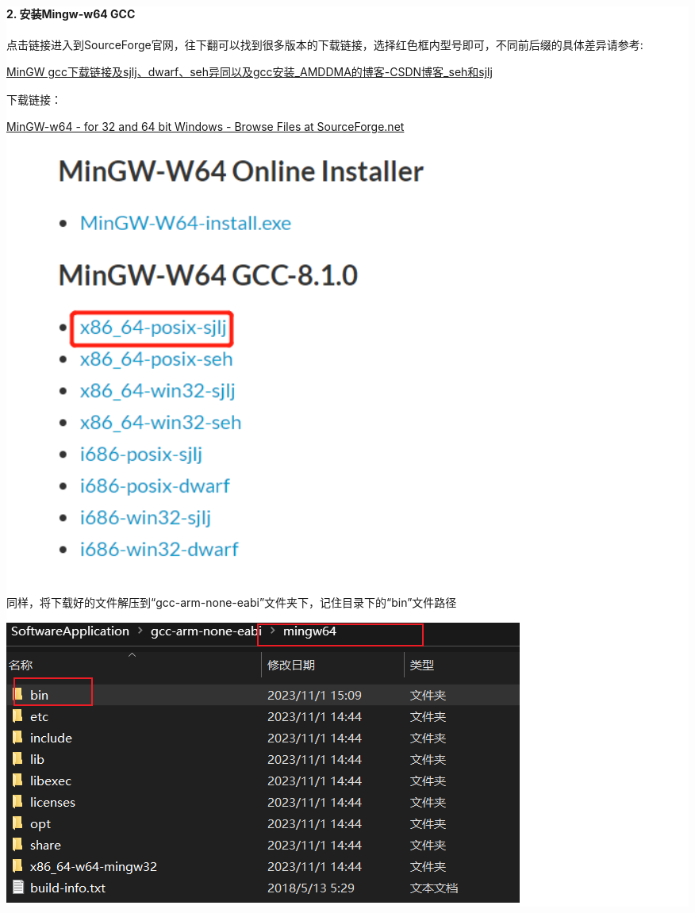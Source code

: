 #### 2. 安装**Mingw-w64 GCC**

点击链接进入到SourceForge官网，往下翻可以找到很多版本的下载链接，选择红色框内型号即可，不同前后缀的具体差异请参考:

[MinGW gcc下载链接及sjlj、dwarf、seh异同以及gcc安装_AMDDMA的博客-CSDN博客_seh和sjlj](https://gitee.com/link?target=https%3A%2F%2Fblog.csdn.net%2FAMDDMA%2Farticle%2Fdetails%2F111600238)

下载链接：

[MinGW-w64 - for 32 and 64 bit Windows - Browse Files at SourceForge.net](https://gitee.com/link?target=https%3A%2F%2Fsourceforge.net%2Fprojects%2Fmingw-w64%2Ffiles%2F)

![img](pic/gcc5.png)

同样，将下载好的文件解压到“gcc-arm-none-eabi”文件夹下，记住目录下的“bin”文件路径

![img](pic/gcc6.png)

